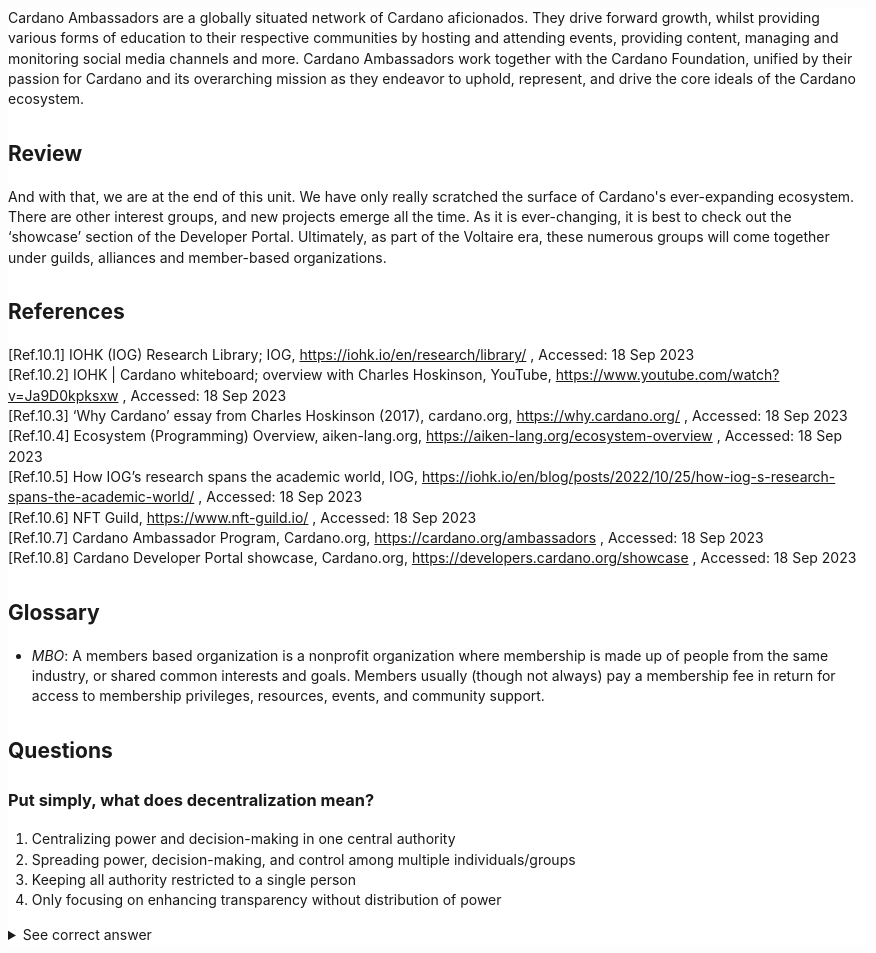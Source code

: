 Cardano Ambassadors are a globally situated network of Cardano aficionados. They drive forward growth, whilst providing various forms of education to their respective communities by hosting and attending events, providing content, managing and monitoring social media channels and more. Cardano Ambassadors work together with the Cardano Foundation, unified by their passion for Cardano and its overarching mission as they endeavor to uphold, represent, and drive the core ideals of the Cardano ecosystem.

## Review
And with that, we are at the end of this unit. We have only really scratched the surface of Cardano's ever-expanding ecosystem. There are other interest groups, and new projects emerge all the time. As it is ever-changing, it is best to check out the ‘showcase’ section of the Developer Portal. Ultimately, as part of the Voltaire era, these numerous groups will come together under guilds, alliances and member-based organizations.

## References
[Ref.10.1] IOHK (IOG) Research Library; IOG, https://iohk.io/en/research/library/ , Accessed: 18 Sep 2023<br>
[Ref.10.2] IOHK | Cardano whiteboard; overview with Charles Hoskinson, YouTube,   https://www.youtube.com/watch?v=Ja9D0kpksxw , Accessed: 18 Sep 2023<br>
[Ref.10.3] ‘Why Cardano’ essay from Charles Hoskinson (2017), cardano.org,   https://why.cardano.org/ , Accessed: 18 Sep 2023<br>
[Ref.10.4] Ecosystem (Programming) Overview, aiken-lang.org,   https://aiken-lang.org/ecosystem-overview , Accessed: 18 Sep 2023<br>
[Ref.10.5] How IOG’s research spans the academic world, IOG, https://iohk.io/en/blog/posts/2022/10/25/how-iog-s-research-spans-the-academic-world/ , Accessed: 18 Sep 2023<br>
[Ref.10.6] NFT Guild, https://www.nft-guild.io/ , Accessed: 18 Sep 2023<br>
[Ref.10.7] Cardano Ambassador Program, Cardano.org, https://cardano.org/ambassadors , Accessed: 18 Sep 2023<br>
[Ref.10.8] Cardano Developer Portal showcase, Cardano.org, https://developers.cardano.org/showcase , Accessed: 18 Sep 2023<br>

## Glossary

- *MBO*: A members based organization is a nonprofit organization where membership is made up of people from the same industry, or shared common interests and goals. Members usually (though not always) pay a membership fee in return for access to membership privileges, resources, events, and community support.


## Questions

### Put simply, what does decentralization mean?
1. Centralizing power and decision-making in one central authority
1. Spreading power, decision-making, and control among multiple individuals/groups
1. Keeping all authority restricted to a single person
1. Only focusing on enhancing transparency without distribution of power

<details><summary>See correct answer</summary></details>

